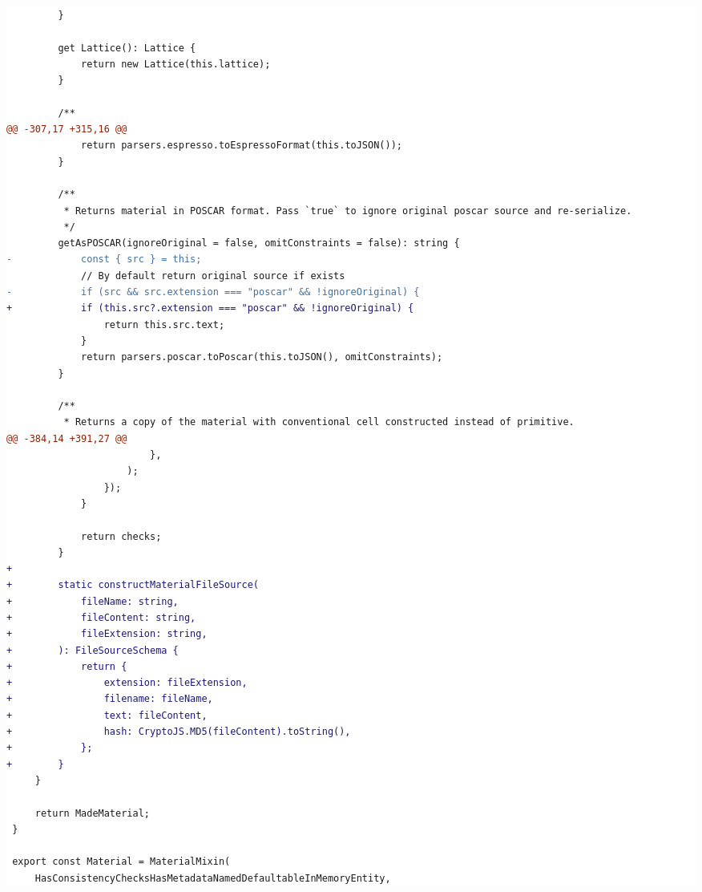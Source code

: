 ```diff
         }
 
         get Lattice(): Lattice {
             return new Lattice(this.lattice);
         }
 
         /**
@@ -307,17 +315,16 @@
             return parsers.espresso.toEspressoFormat(this.toJSON());
         }
 
         /**
          * Returns material in POSCAR format. Pass `true` to ignore original poscar source and re-serialize.
          */
         getAsPOSCAR(ignoreOriginal = false, omitConstraints = false): string {
-            const { src } = this;
             // By default return original source if exists
-            if (src && src.extension === "poscar" && !ignoreOriginal) {
+            if (this.src?.extension === "poscar" && !ignoreOriginal) {
                 return this.src.text;
             }
             return parsers.poscar.toPoscar(this.toJSON(), omitConstraints);
         }
 
         /**
          * Returns a copy of the material with conventional cell constructed instead of primitive.
@@ -384,14 +391,27 @@
                         },
                     );
                 });
             }
 
             return checks;
         }
+
+        static constructMaterialFileSource(
+            fileName: string,
+            fileContent: string,
+            fileExtension: string,
+        ): FileSourceSchema {
+            return {
+                extension: fileExtension,
+                filename: fileName,
+                text: fileContent,
+                hash: CryptoJS.MD5(fileContent).toString(),
+            };
+        }
     }
 
     return MadeMaterial;
 }
 
 export const Material = MaterialMixin(
     HasConsistencyChecksHasMetadataNamedDefaultableInMemoryEntity,
```
